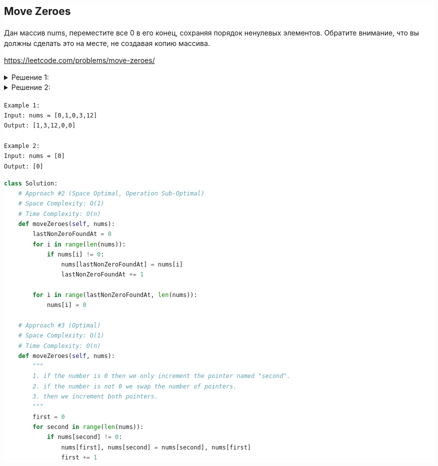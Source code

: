 
## Move Zeroes
Дан массив nums, переместите все 0 в его конец, сохраняя порядок ненулевых элементов.
Обратите внимание, что вы должны сделать это на месте, не создавая копию массива.

https://leetcode.com/problems/move-zeroes/

<details><summary>Решение 1:</summary></details>


<details><summary>Решение 2:</summary></details>


```
Example 1:
Input: nums = [0,1,0,3,12]
Output: [1,3,12,0,0]

Example 2:
Input: nums = [0]
Output: [0]
```

```python
class Solution:
    # Approach #2 (Space Optimal, Operation Sub-Optimal)
    # Space Complexity: O(1)
    # Time Complexity: O(n)
    def moveZeroes(self, nums):
        lastNonZeroFoundAt = 0
        for i in range(len(nums)):
            if nums[i] != 0:
                nums[lastNonZeroFoundAt] = nums[i]
                lastNonZeroFoundAt += 1

        for i in range(lastNonZeroFoundAt, len(nums)):
            nums[i] = 0

    # Approach #3 (Optimal)
    # Space Complexity: O(1)
    # Time Complexity: O(n)
    def moveZeroes(self, nums):
        """
        1. if the number is 0 then we only increment the pointer named "second".
        2. if the number is not 0 we swap the number of pointers.
        3. then we increment both pointers.
        """
        first = 0
        for second in range(len(nums)):
            if nums[second] != 0:
                nums[first], nums[second] = nums[second], nums[first]
                first += 1

```
